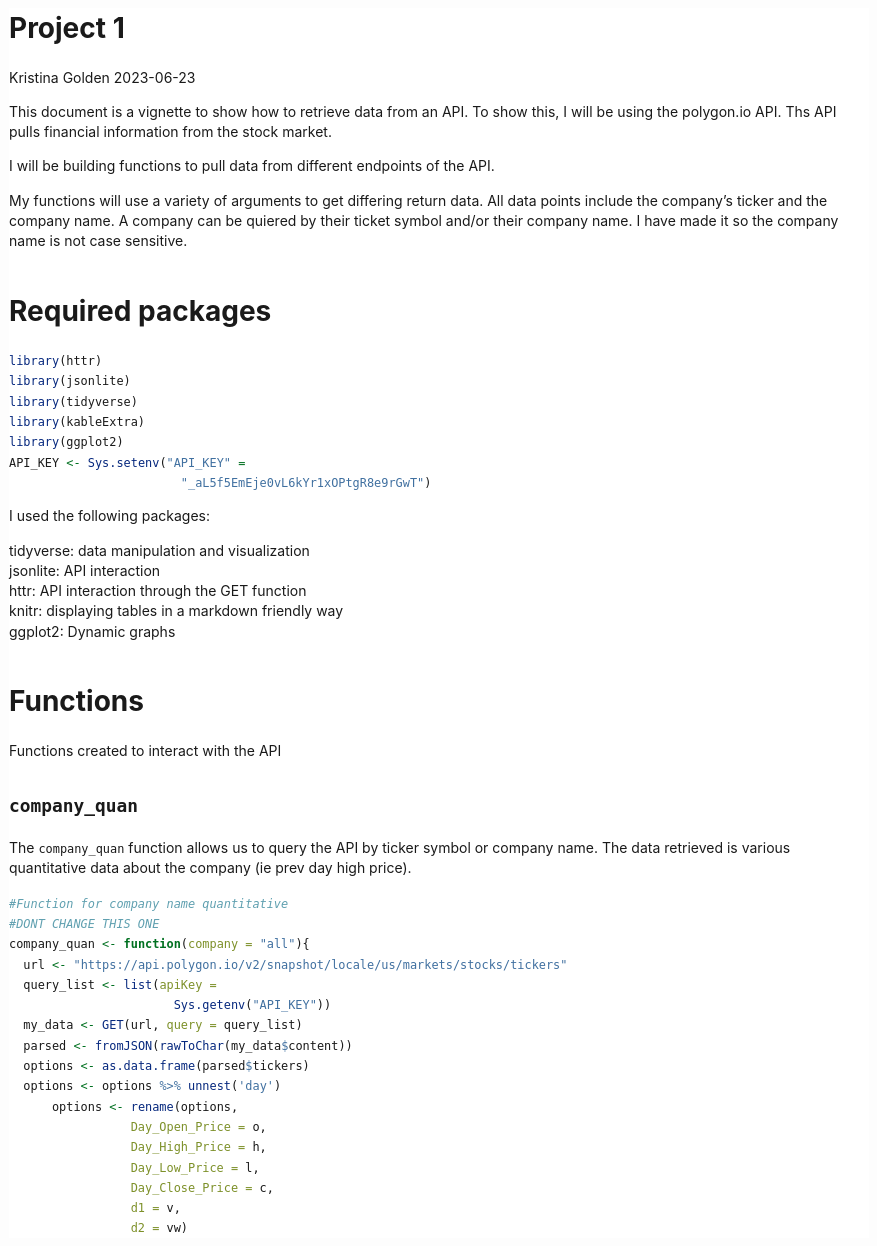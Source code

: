 Project 1
================
Kristina Golden
2023-06-23

This document is a vignette to show how to retrieve data from an API. To
show this, I will be using the polygon.io API. Ths API pulls financial
information from the stock market.

I will be building functions to pull data from different endpoints of
the API.

My functions will use a variety of arguments to get differing return
data. All data points include the company’s ticker and the company name.
A company can be quiered by their ticket symbol and/or their company
name. I have made it so the company name is not case sensitive.

# Required packages

``` r
library(httr)
library(jsonlite)
library(tidyverse)
library(kableExtra)
library(ggplot2)
API_KEY <- Sys.setenv("API_KEY" =
                        "_aL5f5EmEje0vL6kYr1xOPtgR8e9rGwT")
```

I used the following packages:

tidyverse: data manipulation and visualization  
jsonlite: API interaction  
httr: API interaction through the GET function  
knitr: displaying tables in a markdown friendly way  
ggplot2: Dynamic graphs

# Functions

Functions created to interact with the API

## `company_quan`

The `company_quan` function allows us to query the API by ticker symbol
or company name. The data retrieved is various quantitative data about
the company (ie prev day high price).

``` r
#Function for company name quantitative
#DONT CHANGE THIS ONE
company_quan <- function(company = "all"){
  url <- "https://api.polygon.io/v2/snapshot/locale/us/markets/stocks/tickers"
  query_list <- list(apiKey =
                       Sys.getenv("API_KEY"))
  my_data <- GET(url, query = query_list)
  parsed <- fromJSON(rawToChar(my_data$content))
  options <- as.data.frame(parsed$tickers)
  options <- options %>% unnest('day')
      options <- rename(options, 
                 Day_Open_Price = o, 
                 Day_High_Price = h,
                 Day_Low_Price = l,
                 Day_Close_Price = c,
                 d1 = v,
                 d2 = vw)
```
